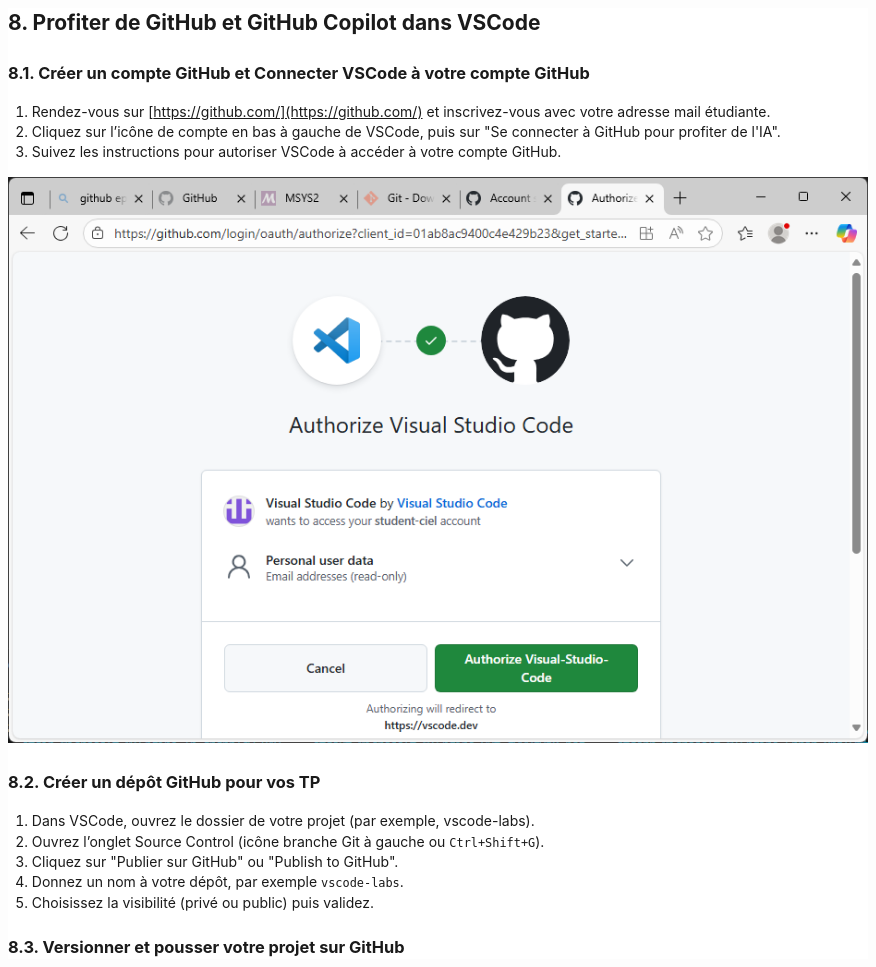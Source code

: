## 8. Profiter de GitHub et GitHub Copilot dans VSCode

### 8.1. Créer un compte GitHub et Connecter VSCode à votre compte GitHub

1. Rendez-vous sur [https://github.com/](https://github.com/) et inscrivez-vous avec votre adresse mail étudiante.  
2. Cliquez sur l’icône de compte en bas à gauche de VSCode, puis sur "Se connecter à GitHub pour profiter de l'IA".  
3. Suivez les instructions pour autoriser VSCode à accéder à votre compte GitHub.

![Autoriser VSCode à accéder à GitHub](images/image8_1.png)

### 8.2. Créer un dépôt GitHub pour vos TP

1. Dans VSCode, ouvrez le dossier de votre projet (par exemple, vscode-labs).
2. Ouvrez l’onglet Source Control (icône branche Git à gauche ou `Ctrl+Shift+G`).
3. Cliquez sur "Publier sur GitHub" ou "Publish to GitHub".
4. Donnez un nom à votre dépôt, par exemple `vscode-labs`.
5. Choisissez la visibilité (privé ou public) puis validez.

### 8.3. Versionner et pousser votre projet sur GitHub

